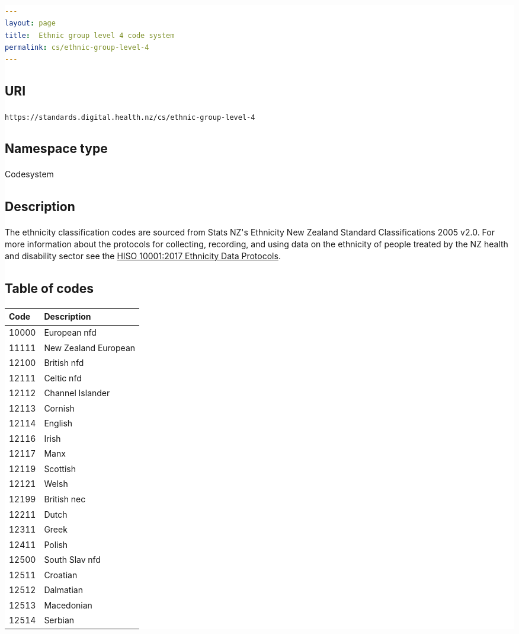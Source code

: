 ```yaml
---
layout: page
title:  Ethnic group level 4 code system
permalink: cs/ethnic-group-level-4
---
```

URI
---------------
```````````````````````````````````````````````````````
https://standards.digital.health.nz/cs/ethnic-group-level-4
```````````````````````````````````````````````````````

Namespace type
----
Codesystem

Description
-----------
The ethnicity classification codes are sourced from Stats NZ's Ethnicity New Zealand Standard Classifications 2005 v2.0. For more information about the protocols for collecting, recording, and using data on the ethnicity of people treated by the NZ health and disability sector see the [HISO 10001:2017 Ethnicity Data Protocols](https://www.health.govt.nz/publication/hiso-100012017-ethnicity-data-protocols).

Table of codes
-----------

| Code | Description |
| :--- | :--- |
|	10000	|	European nfd	|
|	11111	|	New Zealand European	|
|	12100	|	British nfd	|
|	12111	|	Celtic nfd	|
|	12112	|	Channel Islander	|
|	12113	|	Cornish	|
|	12114	|	English	|
|	12116	|	Irish	|
|	12117	|	Manx	|
|	12119	|	Scottish	|
|	12121	|	Welsh	|
|	12199	|	British nec	|
|	12211	|	Dutch	|
|	12311	|	Greek	|
|	12411	|	Polish	|
|	12500	|	South Slav nfd	|
|	12511	|	Croatian	|
|	12512	|	Dalmatian	|
|	12513	|	Macedonian	|
|	12514	|	Serbian	|
